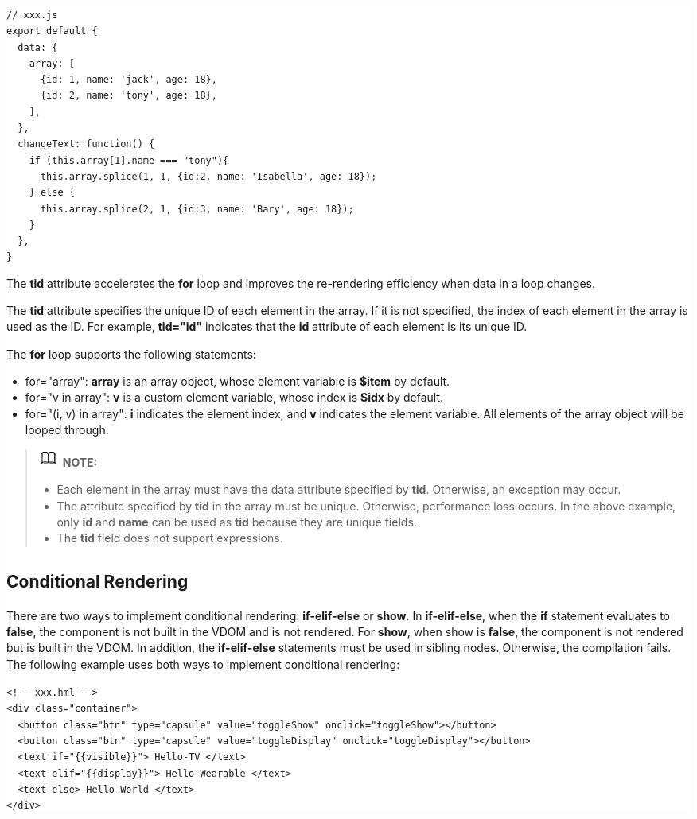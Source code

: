 ```
// xxx.js
export default {
  data: {
    array: [
      {id: 1, name: 'jack', age: 18}, 
      {id: 2, name: 'tony', age: 18},
    ],
  },
  changeText: function() {
    if (this.array[1].name === "tony"){
      this.array.splice(1, 1, {id:2, name: 'Isabella', age: 18});
    } else {
      this.array.splice(2, 1, {id:3, name: 'Bary', age: 18});
    }
  },
}
```

The  **tid**  attribute accelerates the  **for**  loop and improves the re-rendering efficiency when data in a loop changes.

The  **tid**  attribute specifies the unique ID of each element in the array. If it is not specified, the index of each element in the array is used as the ID. For example,  **tid="id"**  indicates that the  **id**  attribute of each element is its unique ID.

The  **for**  loop supports the following statements:

-   for="array":  **array**  is an array object, whose element variable is  **$item**  by default.
-   for="v in array":  **v**  is a custom element variable, whose index is  **$idx**  by default.
-   for="\(i, v\) in array":  **i**  indicates the element index, and  **v**  indicates the element variable. All elements of the array object will be looped through.

>![](../../public_sys-resources/icon-note.gif) **NOTE:** 
>-   Each element in the array must have the data attribute specified by  **tid**. Otherwise, an exception may occur.
>-   The attribute specified by  **tid**  in the array must be unique. Otherwise, performance loss occurs. In the above example, only  **id**  and  **name**  can be used as  **tid**  because they are unique fields.
>-   The  **tid**  field does not support expressions.

## Conditional Rendering<a name="sf7f6eab2105a4030a1f34149417d6fc5"></a>

There are two ways to implement conditional rendering:  **if-elif-else**  or  **show**. In  **if-elif-else**, when the  **if**  statement evaluates to  **false**, the component is not built in the VDOM and is not rendered. For  **show**, when show is  **false**, the component is not rendered but is built in the VDOM. In addition, the  **if-elif-else**  statements must be used in sibling nodes. Otherwise, the compilation fails. The following example uses both ways to implement conditional rendering:

```
<!-- xxx.hml -->
<div class="container">
  <button class="btn" type="capsule" value="toggleShow" onclick="toggleShow"></button>
  <button class="btn" type="capsule" value="toggleDisplay" onclick="toggleDisplay"></button>
  <text if="{{visible}}"> Hello-TV </text>
  <text elif="{{display}}"> Hello-Wearable </text>
  <text else> Hello-World </text>
</div>
```
